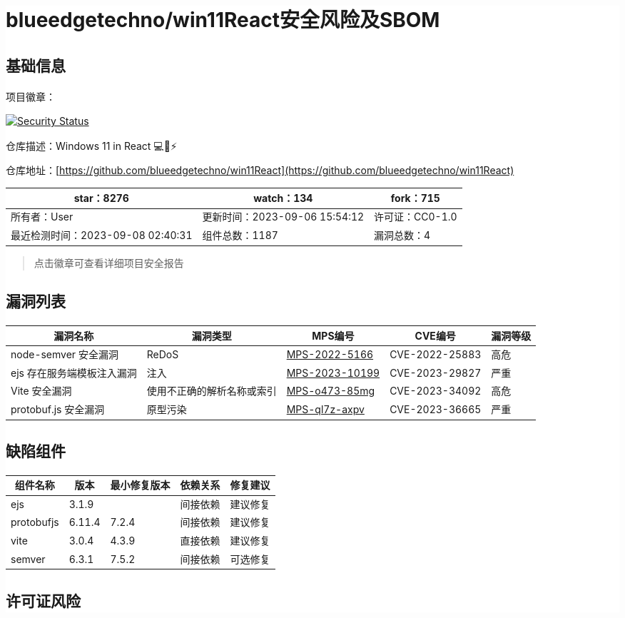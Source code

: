 # blueedgetechno/win11React安全风险及SBOM

## 基础信息

项目徽章：

[![Security Status](https://www.murphysec.com/platform3/v31/badge/1699854807951081472.svg)](https://www.murphysec.com/console/report/1699490718526783488/1699854807951081472)

仓库描述：Windows 11 in React 💻🌈⚡

仓库地址：[https://github.com/blueedgetechno/win11React](https://github.com/blueedgetechno/win11React)

| star：8276 | watch：134 | fork：715 |
| ----------- | -------------- | ------------ |
| 所有者：User | 更新时间：2023-09-06 15:54:12 | 许可证：CC0-1.0 |
| 最近检测时间：2023-09-08 02:40:31 | 组件总数：1187 | 漏洞总数：4 |

> 点击徽章可查看详细项目安全报告



## 漏洞列表

| 漏洞名称 | 漏洞类型 | MPS编号 | CVE编号 | 漏洞等级 |
| ------- | ------ | ------- | ------ | ----- |
|node-semver 安全漏洞|ReDoS|[MPS-2022-5166](https://www.oscs1024.com/hd/MPS-2022-5166)|CVE-2022-25883|高危|
|ejs 存在服务端模板注入漏洞|注入|[MPS-2023-10199](https://www.oscs1024.com/hd/MPS-2023-10199)|CVE-2023-29827|严重|
|Vite 安全漏洞|使用不正确的解析名称或索引|[MPS-o473-85mg](https://www.oscs1024.com/hd/MPS-o473-85mg)|CVE-2023-34092|高危|
|protobuf.js 安全漏洞|原型污染|[MPS-ql7z-axpv](https://www.oscs1024.com/hd/MPS-ql7z-axpv)|CVE-2023-36665|严重|




## 缺陷组件

| 组件名称 | 版本 | 最小修复版本 | 依赖关系 | 修复建议 |
| -------- | ---- | ------------ | -------- | -------- |
|ejs|3.1.9||间接依赖|建议修复|C:1|H:0|M:0|L:0|
|protobufjs|6.11.4|7.2.4|间接依赖|建议修复|C:1|H:0|M:0|L:0|
|vite|3.0.4|4.3.9|直接依赖|建议修复|C:0|H:1|M:0|L:0|
|semver|6.3.1|7.5.2|间接依赖|可选修复|C:0|H:1|M:0|L:0|




## 许可证风险
